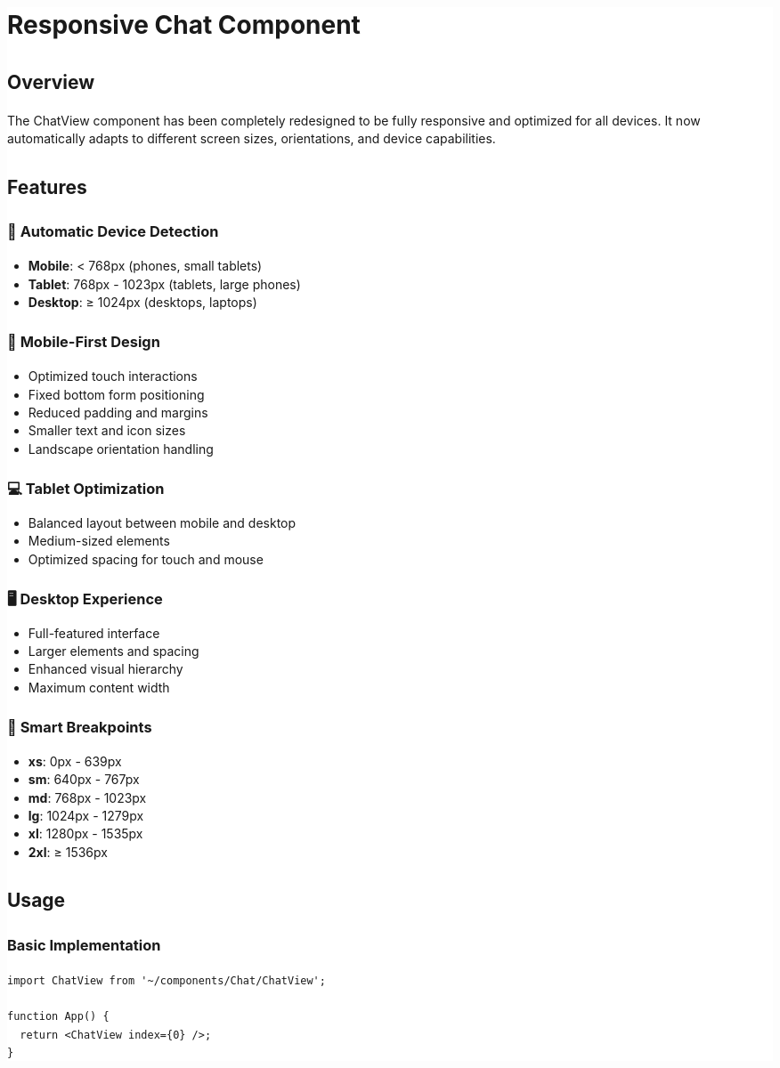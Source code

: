 # Responsive Chat Component

## Overview

The ChatView component has been completely redesigned to be fully responsive and optimized for all devices. It now automatically adapts to different screen sizes, orientations, and device capabilities.

## Features

### 🚀 **Automatic Device Detection**
- **Mobile**: < 768px (phones, small tablets)
- **Tablet**: 768px - 1023px (tablets, large phones)
- **Desktop**: ≥ 1024px (desktops, laptops)

### 📱 **Mobile-First Design**
- Optimized touch interactions
- Fixed bottom form positioning
- Reduced padding and margins
- Smaller text and icon sizes
- Landscape orientation handling

### 💻 **Tablet Optimization**
- Balanced layout between mobile and desktop
- Medium-sized elements
- Optimized spacing for touch and mouse

### 🖥️ **Desktop Experience**
- Full-featured interface
- Larger elements and spacing
- Enhanced visual hierarchy
- Maximum content width

### 🎯 **Smart Breakpoints**
- **xs**: 0px - 639px
- **sm**: 640px - 767px
- **md**: 768px - 1023px
- **lg**: 1024px - 1279px
- **xl**: 1280px - 1535px
- **2xl**: ≥ 1536px

## Usage

### Basic Implementation

```tsx
import ChatView from '~/components/Chat/ChatView';

function App() {
  return <ChatView index={0} />;
}
```
